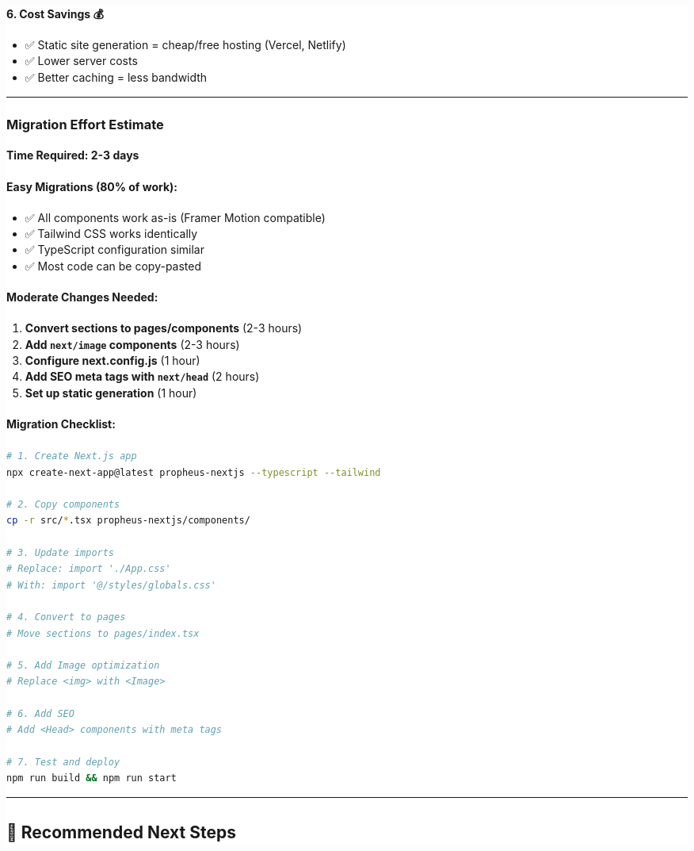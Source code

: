 #### 6. **Cost Savings** 💰
- ✅ Static site generation = cheap/free hosting (Vercel, Netlify)
- ✅ Lower server costs
- ✅ Better caching = less bandwidth

---

### Migration Effort Estimate

**Time Required: 2-3 days** 

#### Easy Migrations (80% of work):
- ✅ All components work as-is (Framer Motion compatible)
- ✅ Tailwind CSS works identically
- ✅ TypeScript configuration similar
- ✅ Most code can be copy-pasted

#### Moderate Changes Needed:
1. **Convert sections to pages/components** (2-3 hours)
2. **Add `next/image` components** (2-3 hours)
3. **Configure next.config.js** (1 hour)
4. **Add SEO meta tags with `next/head`** (2 hours)
5. **Set up static generation** (1 hour)

#### Migration Checklist:
```bash
# 1. Create Next.js app
npx create-next-app@latest propheus-nextjs --typescript --tailwind

# 2. Copy components
cp -r src/*.tsx propheus-nextjs/components/

# 3. Update imports
# Replace: import './App.css'
# With: import '@/styles/globals.css'

# 4. Convert to pages
# Move sections to pages/index.tsx

# 5. Add Image optimization
# Replace <img> with <Image>

# 6. Add SEO
# Add <Head> components with meta tags

# 7. Test and deploy
npm run build && npm run start
```

---

## 🎯 Recommended Next Steps
